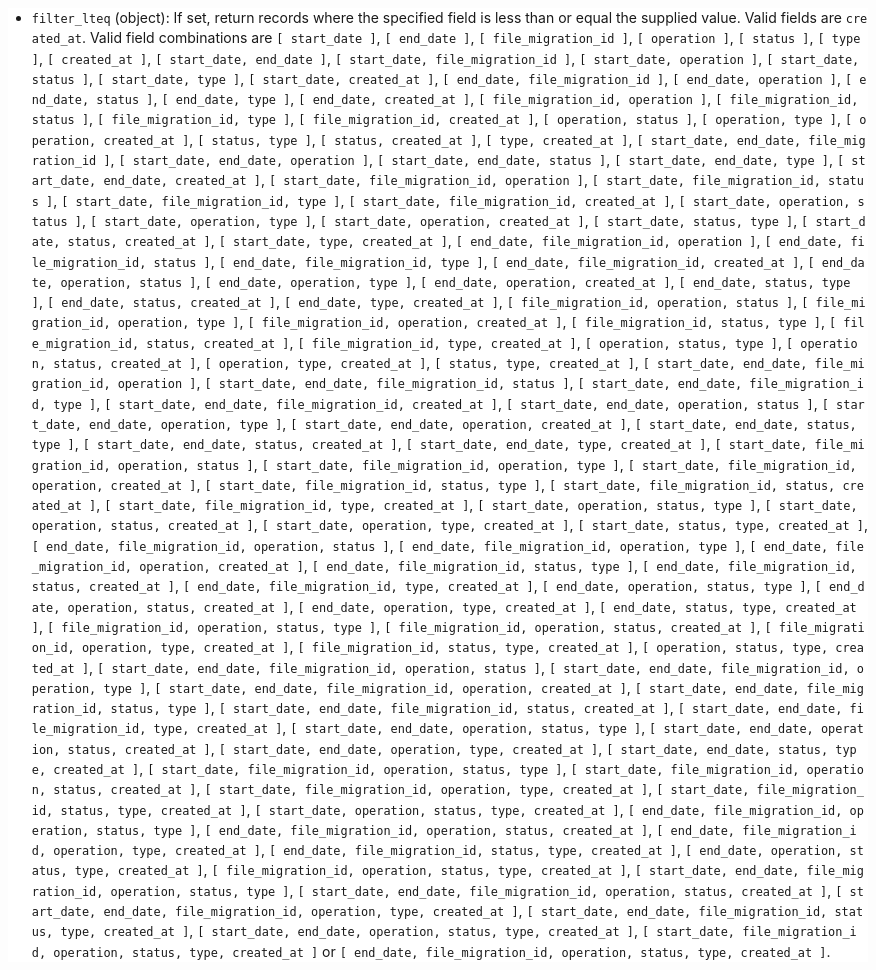 * `filter_lteq` (object): If set, return records where the specified field is less than or equal the supplied value. Valid fields are `created_at`. Valid field combinations are `[ start_date ]`, `[ end_date ]`, `[ file_migration_id ]`, `[ operation ]`, `[ status ]`, `[ type ]`, `[ created_at ]`, `[ start_date, end_date ]`, `[ start_date, file_migration_id ]`, `[ start_date, operation ]`, `[ start_date, status ]`, `[ start_date, type ]`, `[ start_date, created_at ]`, `[ end_date, file_migration_id ]`, `[ end_date, operation ]`, `[ end_date, status ]`, `[ end_date, type ]`, `[ end_date, created_at ]`, `[ file_migration_id, operation ]`, `[ file_migration_id, status ]`, `[ file_migration_id, type ]`, `[ file_migration_id, created_at ]`, `[ operation, status ]`, `[ operation, type ]`, `[ operation, created_at ]`, `[ status, type ]`, `[ status, created_at ]`, `[ type, created_at ]`, `[ start_date, end_date, file_migration_id ]`, `[ start_date, end_date, operation ]`, `[ start_date, end_date, status ]`, `[ start_date, end_date, type ]`, `[ start_date, end_date, created_at ]`, `[ start_date, file_migration_id, operation ]`, `[ start_date, file_migration_id, status ]`, `[ start_date, file_migration_id, type ]`, `[ start_date, file_migration_id, created_at ]`, `[ start_date, operation, status ]`, `[ start_date, operation, type ]`, `[ start_date, operation, created_at ]`, `[ start_date, status, type ]`, `[ start_date, status, created_at ]`, `[ start_date, type, created_at ]`, `[ end_date, file_migration_id, operation ]`, `[ end_date, file_migration_id, status ]`, `[ end_date, file_migration_id, type ]`, `[ end_date, file_migration_id, created_at ]`, `[ end_date, operation, status ]`, `[ end_date, operation, type ]`, `[ end_date, operation, created_at ]`, `[ end_date, status, type ]`, `[ end_date, status, created_at ]`, `[ end_date, type, created_at ]`, `[ file_migration_id, operation, status ]`, `[ file_migration_id, operation, type ]`, `[ file_migration_id, operation, created_at ]`, `[ file_migration_id, status, type ]`, `[ file_migration_id, status, created_at ]`, `[ file_migration_id, type, created_at ]`, `[ operation, status, type ]`, `[ operation, status, created_at ]`, `[ operation, type, created_at ]`, `[ status, type, created_at ]`, `[ start_date, end_date, file_migration_id, operation ]`, `[ start_date, end_date, file_migration_id, status ]`, `[ start_date, end_date, file_migration_id, type ]`, `[ start_date, end_date, file_migration_id, created_at ]`, `[ start_date, end_date, operation, status ]`, `[ start_date, end_date, operation, type ]`, `[ start_date, end_date, operation, created_at ]`, `[ start_date, end_date, status, type ]`, `[ start_date, end_date, status, created_at ]`, `[ start_date, end_date, type, created_at ]`, `[ start_date, file_migration_id, operation, status ]`, `[ start_date, file_migration_id, operation, type ]`, `[ start_date, file_migration_id, operation, created_at ]`, `[ start_date, file_migration_id, status, type ]`, `[ start_date, file_migration_id, status, created_at ]`, `[ start_date, file_migration_id, type, created_at ]`, `[ start_date, operation, status, type ]`, `[ start_date, operation, status, created_at ]`, `[ start_date, operation, type, created_at ]`, `[ start_date, status, type, created_at ]`, `[ end_date, file_migration_id, operation, status ]`, `[ end_date, file_migration_id, operation, type ]`, `[ end_date, file_migration_id, operation, created_at ]`, `[ end_date, file_migration_id, status, type ]`, `[ end_date, file_migration_id, status, created_at ]`, `[ end_date, file_migration_id, type, created_at ]`, `[ end_date, operation, status, type ]`, `[ end_date, operation, status, created_at ]`, `[ end_date, operation, type, created_at ]`, `[ end_date, status, type, created_at ]`, `[ file_migration_id, operation, status, type ]`, `[ file_migration_id, operation, status, created_at ]`, `[ file_migration_id, operation, type, created_at ]`, `[ file_migration_id, status, type, created_at ]`, `[ operation, status, type, created_at ]`, `[ start_date, end_date, file_migration_id, operation, status ]`, `[ start_date, end_date, file_migration_id, operation, type ]`, `[ start_date, end_date, file_migration_id, operation, created_at ]`, `[ start_date, end_date, file_migration_id, status, type ]`, `[ start_date, end_date, file_migration_id, status, created_at ]`, `[ start_date, end_date, file_migration_id, type, created_at ]`, `[ start_date, end_date, operation, status, type ]`, `[ start_date, end_date, operation, status, created_at ]`, `[ start_date, end_date, operation, type, created_at ]`, `[ start_date, end_date, status, type, created_at ]`, `[ start_date, file_migration_id, operation, status, type ]`, `[ start_date, file_migration_id, operation, status, created_at ]`, `[ start_date, file_migration_id, operation, type, created_at ]`, `[ start_date, file_migration_id, status, type, created_at ]`, `[ start_date, operation, status, type, created_at ]`, `[ end_date, file_migration_id, operation, status, type ]`, `[ end_date, file_migration_id, operation, status, created_at ]`, `[ end_date, file_migration_id, operation, type, created_at ]`, `[ end_date, file_migration_id, status, type, created_at ]`, `[ end_date, operation, status, type, created_at ]`, `[ file_migration_id, operation, status, type, created_at ]`, `[ start_date, end_date, file_migration_id, operation, status, type ]`, `[ start_date, end_date, file_migration_id, operation, status, created_at ]`, `[ start_date, end_date, file_migration_id, operation, type, created_at ]`, `[ start_date, end_date, file_migration_id, status, type, created_at ]`, `[ start_date, end_date, operation, status, type, created_at ]`, `[ start_date, file_migration_id, operation, status, type, created_at ]` or `[ end_date, file_migration_id, operation, status, type, created_at ]`.

